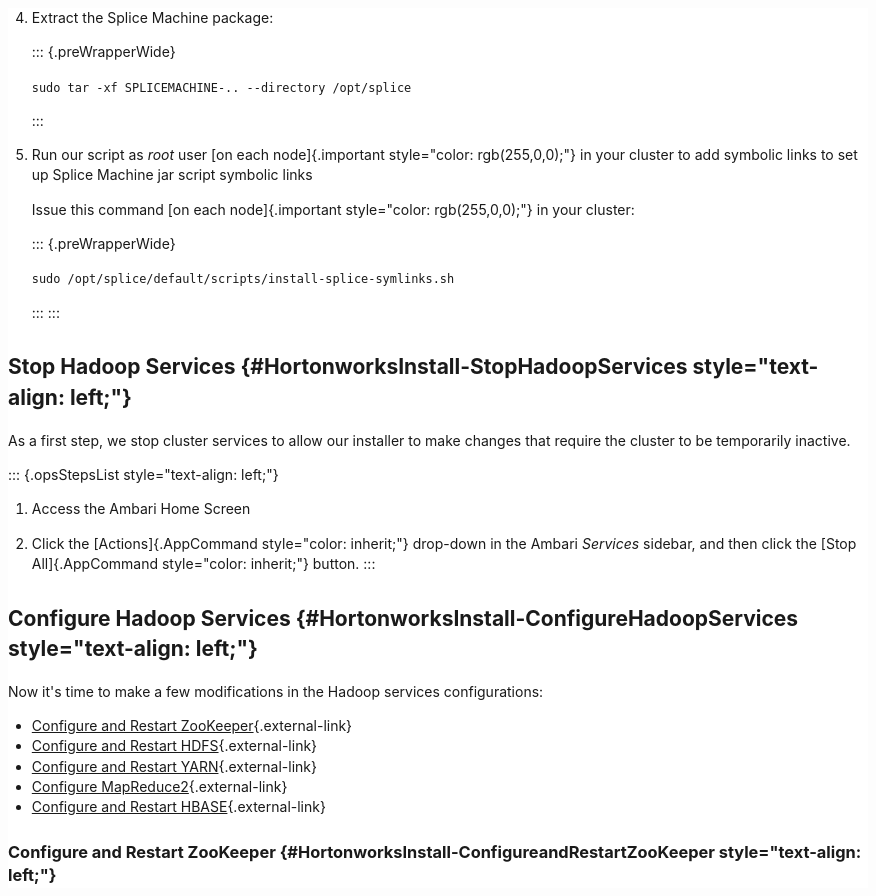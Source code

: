 4.  Extract the Splice Machine package:

    ::: {.preWrapperWide}
    ``` {.ShellCommandCell}
    sudo tar -xf SPLICEMACHINE-.. --directory /opt/splice
    ```
    :::

5.  Run our script as *root* user [on each node]{.important
    style="color: rgb(255,0,0);"} in your cluster to add symbolic links
    to set up Splice Machine jar script symbolic links

    Issue this command [on each node]{.important
    style="color: rgb(255,0,0);"} in your cluster:

    ::: {.preWrapperWide}
    ``` {.AppCommand}
    sudo /opt/splice/default/scripts/install-splice-symlinks.sh
    ```
    :::
:::

Stop Hadoop Services {#HortonworksInstall-StopHadoopServices style="text-align: left;"}
--------------------

As a first step, we stop cluster services to allow our installer to make
changes that require the cluster to be temporarily inactive.

::: {.opsStepsList style="text-align: left;"}
1.  Access the Ambari Home Screen

2.  Click the [Actions]{.AppCommand style="color: inherit;"} drop-down
    in the Ambari *Services* sidebar, and then click the [Stop
    All]{.AppCommand style="color: inherit;"} button.
:::

Configure Hadoop Services {#HortonworksInstall-ConfigureHadoopServices style="text-align: left;"}
-------------------------

Now it's time to make a few modifications in the Hadoop services
configurations:

-   [Configure and Restart
    ZooKeeper](http://docstest.splicemachine.com/onprem_install_hortonworks.html#Configur4){.external-link}
-   [Configure and Restart
    HDFS](http://docstest.splicemachine.com/onprem_install_hortonworks.html#Configur5){.external-link}
-   [Configure and Restart
    YARN](http://docstest.splicemachine.com/onprem_install_hortonworks.html#Configur2){.external-link}
-   [Configure
    MapReduce2](http://docstest.splicemachine.com/onprem_install_hortonworks.html#Configur){.external-link}
-   [Configure and Restart
    HBASE](http://docstest.splicemachine.com/onprem_install_hortonworks.html#Configur3){.external-link}

### Configure and Restart ZooKeeper {#HortonworksInstall-ConfigureandRestartZooKeeper style="text-align: left;"}
